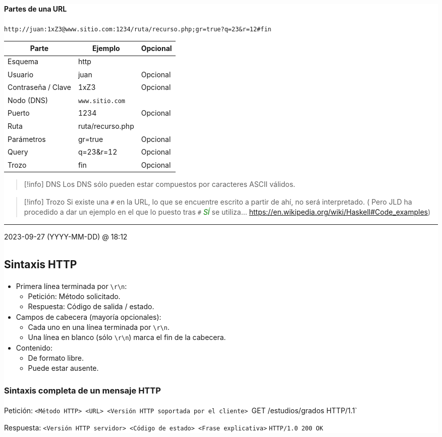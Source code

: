#### Partes de una URL

`http://juan:1xZ3@www.sitio.com:1234/ruta/recurso.php;gr=true?q=23&r=12#fin`

| Parte | Ejemplo | Opcional |
| --- | --- | --- |
| Esquema | http | |
| Usuario | juan | Opcional |
| Contraseña / Clave | 1xZ3 | Opcional |
| Nodo (DNS) | `www.sitio.com` | |
| Puerto | 1234 | Opcional |
| Ruta | ruta/recurso.php |
| Parámetros | gr=true | Opcional |
| Query | q=23&r=12 | Opcional |
| Trozo | fin | Opcional | 

> [!info] DNS
> Los DNS sólo pueden estar compuestos por caracteres ASCII válidos.

> [!info] Trozo
> Si existe una `#` en la URL, lo que se encuentre escrito a partir de ahí, no será interpretado.
> ( Pero JLD ha procedido a dar un ejemplo en el que lo puesto tras `#` <font color=green>*SÍ*</font> se utiliza... https://en.wikipedia.org/wiki/Haskell#Code_examples)

<hr>

2023-09-27 (YYYY-MM-DD) @ 18:12

## Sintaxis HTTP

- Primera línea terminada por `\r\n`:
	- Petición: Método solicitado.
	- Respuesta: Código de salida / estado.
- Campos de cabecera (mayoría opcionales):
	- Cada uno en una línea terminada por `\r\n`.
	- Una línea en blanco (sólo `\r\n`) marca el fin de la cabecera.
- Contenido:
	- De formato libre.
	- Puede estar ausente.

### Sintaxis completa de un mensaje HTTP

Petición:
`<Método HTTP> <URL> <Versión HTTP soportada por el cliente>
`GET /estudios/grados HTTP/1.1`

Respuesta:
`<Versión HTTP servidor> <Código de estado> <Frase explicativa>`
`HTTP/1.0 200 OK`
